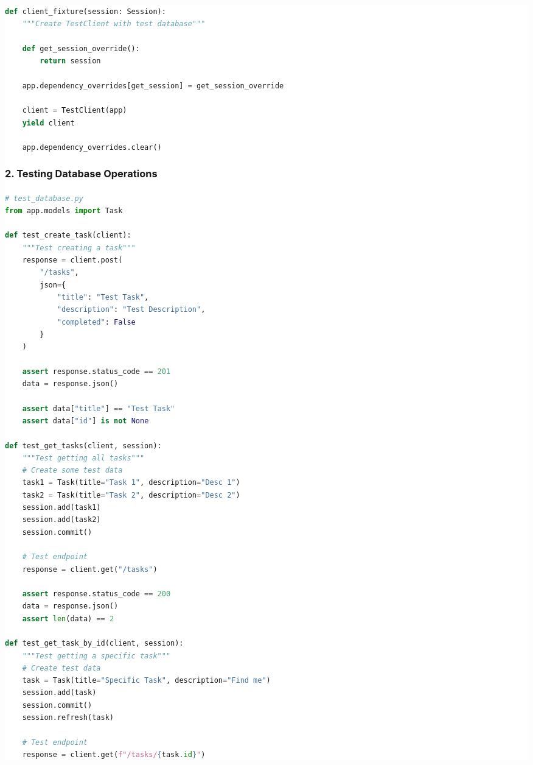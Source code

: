 ```python
def client_fixture(session: Session):
    """Create TestClient with test database"""

    def get_session_override():
        return session

    app.dependency_overrides[get_session] = get_session_override

    client = TestClient(app)
    yield client

    app.dependency_overrides.clear()
```

### **2. Testing Database Operations**

```python
# test_database.py
from app.models import Task

def test_create_task(client):
    """Test creating a task"""
    response = client.post(
        "/tasks",
        json={
            "title": "Test Task",
            "description": "Test Description",
            "completed": False
        }
    )

    assert response.status_code == 201
    data = response.json()

    assert data["title"] == "Test Task"
    assert data["id"] is not None

def test_get_tasks(client, session):
    """Test getting all tasks"""
    # Create some test data
    task1 = Task(title="Task 1", description="Desc 1")
    task2 = Task(title="Task 2", description="Desc 2")
    session.add(task1)
    session.add(task2)
    session.commit()

    # Test endpoint
    response = client.get("/tasks")

    assert response.status_code == 200
    data = response.json()
    assert len(data) == 2

def test_get_task_by_id(client, session):
    """Test getting a specific task"""
    # Create test data
    task = Task(title="Specific Task", description="Find me")
    session.add(task)
    session.commit()
    session.refresh(task)

    # Test endpoint
    response = client.get(f"/tasks/{task.id}")
```